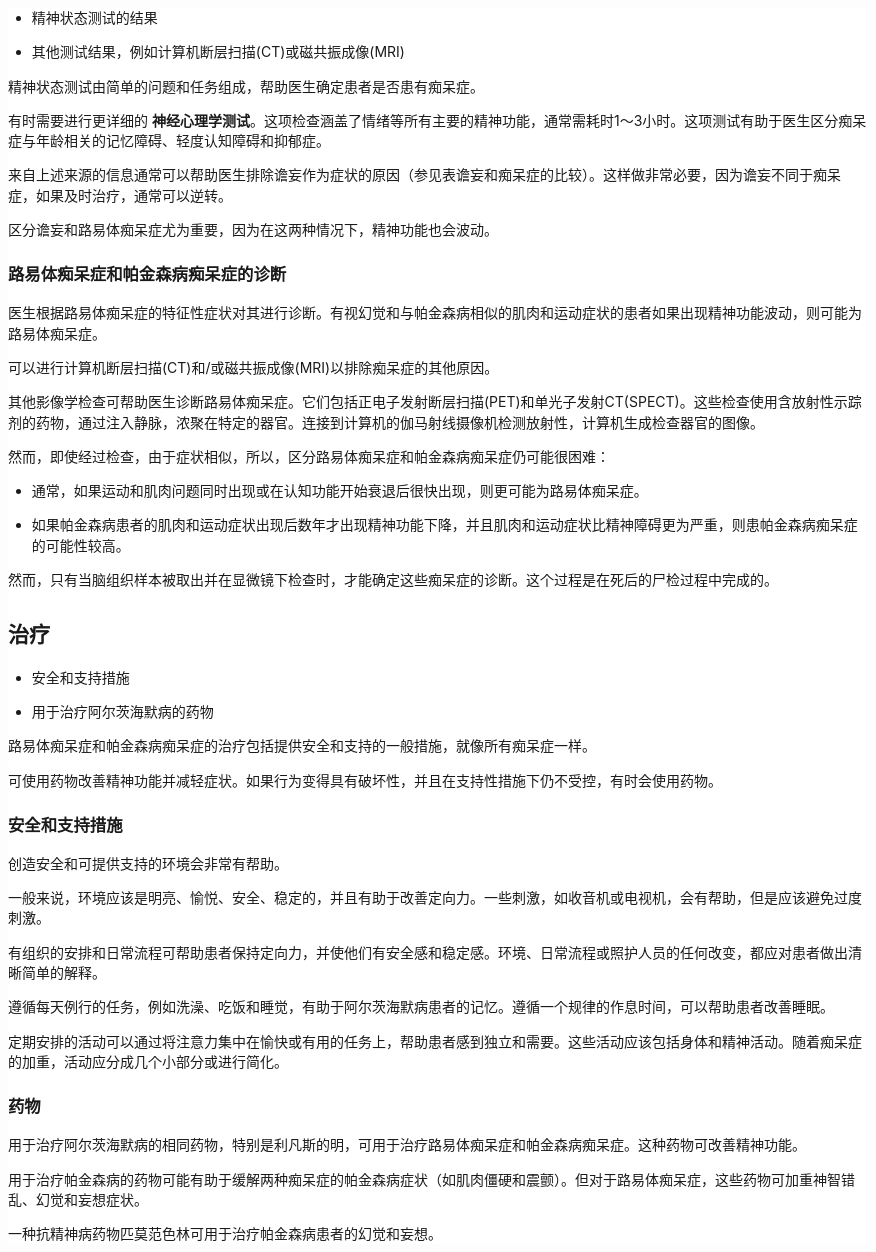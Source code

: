 - 精神状态测试的结果

- 其他测试结果，例如计算机断层扫描(CT)或磁共振成像(MRI)


精神状态测试由简单的问题和任务组成，帮助医生确定患者是否患有痴呆症。

有时需要进行更详细的 **神经心理学测试**。这项检查涵盖了情绪等所有主要的精神功能，通常需耗时1～3小时。这项测试有助于医生区分痴呆症与年龄相关的记忆障碍、轻度认知障碍和抑郁症。

来自上述来源的信息通常可以帮助医生排除谵妄作为症状的原因（参见表谵妄和痴呆症的比较）。这样做非常必要，因为谵妄不同于痴呆症，如果及时治疗，通常可以逆转。

区分谵妄和路易体痴呆症尤为重要，因为在这两种情况下，精神功能也会波动。

### 路易体痴呆症和帕金森病痴呆症的诊断

医生根据路易体痴呆症的特征性症状对其进行诊断。有视幻觉和与帕金森病相似的肌肉和运动症状的患者如果出现精神功能波动，则可能为路易体痴呆症。

可以进行计算机断层扫描(CT)和/或磁共振成像(MRI)以排除痴呆症的其他原因。

其他影像学检查可帮助医生诊断路易体痴呆症。它们包括正电子发射断层扫描(PET)和单光子发射CT(SPECT)。这些检查使用含放射性示踪剂的药物，通过注入静脉，浓聚在特定的器官。连接到计算机的伽马射线摄像机检测放射性，计算机生成检查器官的图像。

然而，即使经过检查，由于症状相似，所以，区分路易体痴呆症和帕金森病痴呆症仍可能很困难：

- 通常，如果运动和肌肉问题同时出现或在认知功能开始衰退后很快出现，则更可能为路易体痴呆症。

- 如果帕金森病患者的肌肉和运动症状出现后数年才出现精神功能下降，并且肌肉和运动症状比精神障碍更为严重，则患帕金森病痴呆症的可能性较高。


然而，只有当脑组织样本被取出并在显微镜下检查时，才能确定这些痴呆症的诊断。这个过程是在死后的尸检过程中完成的。

## 治疗

- 安全和支持措施

- 用于治疗阿尔茨海默病的药物


路易体痴呆症和帕金森病痴呆症的治疗包括提供安全和支持的一般措施，就像所有痴呆症一样。

可使用药物改善精神功能并减轻症状。如果行为变得具有破坏性，并且在支持性措施下仍不受控，有时会使用药物。

### 安全和支持措施

创造安全和可提供支持的环境会非常有帮助。

一般来说，环境应该是明亮、愉悦、安全、稳定的，并且有助于改善定向力。一些刺激，如收音机或电视机，会有帮助，但是应该避免过度刺激。

有组织的安排和日常流程可帮助患者保持定向力，并使他们有安全感和稳定感。环境、日常流程或照护人员的任何改变，都应对患者做出清晰简单的解释。

遵循每天例行的任务，例如洗澡、吃饭和睡觉，有助于阿尔茨海默病患者的记忆。遵循一个规律的作息时间，可以帮助患者改善睡眠。

定期安排的活动可以通过将注意力集中在愉快或有用的任务上，帮助患者感到独立和需要。这些活动应该包括身体和精神活动。随着痴呆症的加重，活动应分成几个小部分或进行简化。

### 药物

用于治疗阿尔茨海默病的相同药物，特别是利凡斯的明，可用于治疗路易体痴呆症和帕金森病痴呆症。这种药物可改善精神功能。

用于治疗帕金森病的药物可能有助于缓解两种痴呆症的帕金森病症状（如肌肉僵硬和震颤）。但对于路易体痴呆症，这些药物可加重神智错乱、幻觉和妄想症状。

一种抗精神病药物匹莫范色林可用于治疗帕金森病患者的幻觉和妄想。

